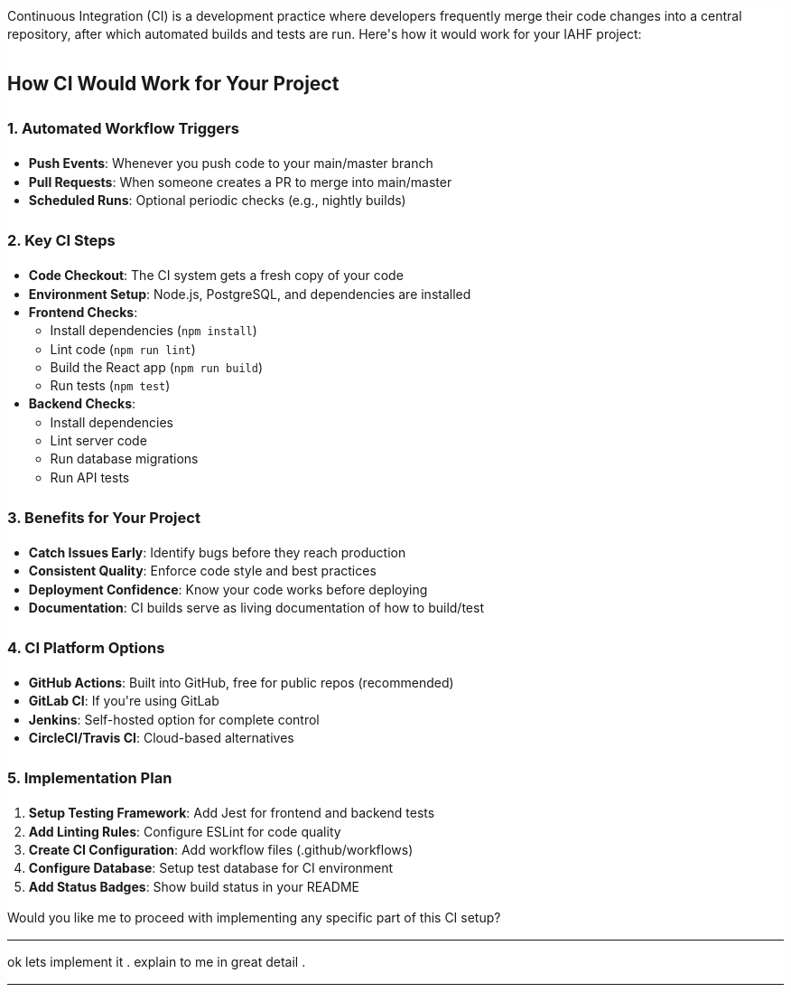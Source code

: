 Continuous Integration (CI) is a development practice where developers frequently merge their code changes into a central repository, after which automated builds and tests are run. Here's how it would work for your IAHF project:

## How CI Would Work for Your Project

### 1. **Automated Workflow Triggers**
- **Push Events**: Whenever you push code to your main/master branch
- **Pull Requests**: When someone creates a PR to merge into main/master
- **Scheduled Runs**: Optional periodic checks (e.g., nightly builds)

### 2. **Key CI Steps**
- **Code Checkout**: The CI system gets a fresh copy of your code
- **Environment Setup**: Node.js, PostgreSQL, and dependencies are installed
- **Frontend Checks**:
  - Install dependencies (`npm install`)
  - Lint code (`npm run lint`)
  - Build the React app (`npm run build`)
  - Run tests (`npm test`)
- **Backend Checks**:
  - Install dependencies
  - Lint server code
  - Run database migrations
  - Run API tests

### 3. **Benefits for Your Project**
- **Catch Issues Early**: Identify bugs before they reach production
- **Consistent Quality**: Enforce code style and best practices
- **Deployment Confidence**: Know your code works before deploying
- **Documentation**: CI builds serve as living documentation of how to build/test

### 4. **CI Platform Options**
- **GitHub Actions**: Built into GitHub, free for public repos (recommended)
- **GitLab CI**: If you're using GitLab
- **Jenkins**: Self-hosted option for complete control
- **CircleCI/Travis CI**: Cloud-based alternatives

### 5. **Implementation Plan**
1. **Setup Testing Framework**: Add Jest for frontend and backend tests
2. **Add Linting Rules**: Configure ESLint for code quality
3. **Create CI Configuration**: Add workflow files (.github/workflows)
4. **Configure Database**: Setup test database for CI environment
5. **Add Status Badges**: Show build status in your README

Would you like me to proceed with implementing any specific part of this CI setup?

---

ok lets implement it . explain to me in great detail .

---
